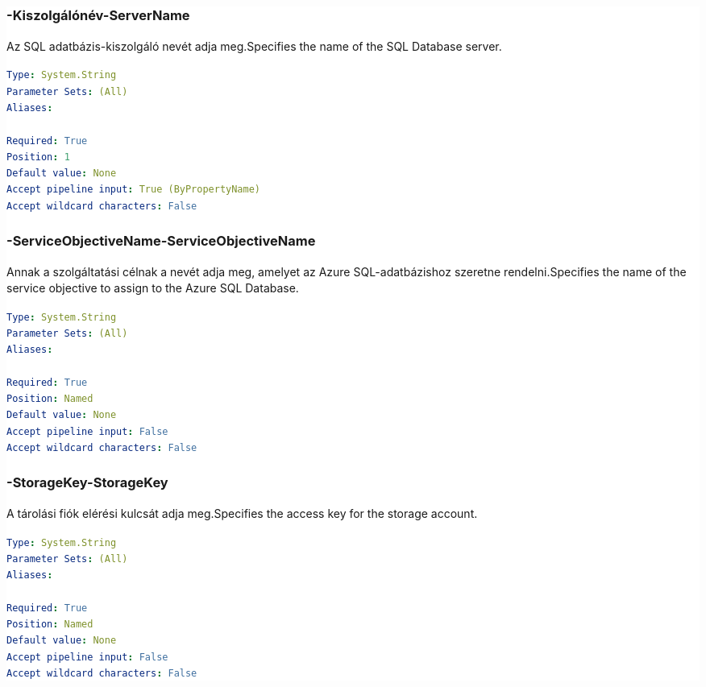 ### <span data-ttu-id="afb18-143">-Kiszolgálónév</span><span class="sxs-lookup"><span data-stu-id="afb18-143">-ServerName</span></span>
<span data-ttu-id="afb18-144">Az SQL adatbázis-kiszolgáló nevét adja meg.</span><span class="sxs-lookup"><span data-stu-id="afb18-144">Specifies the name of the SQL Database server.</span></span>

```yaml
Type: System.String
Parameter Sets: (All)
Aliases:

Required: True
Position: 1
Default value: None
Accept pipeline input: True (ByPropertyName)
Accept wildcard characters: False
```

### <span data-ttu-id="afb18-145">-ServiceObjectiveName</span><span class="sxs-lookup"><span data-stu-id="afb18-145">-ServiceObjectiveName</span></span>
<span data-ttu-id="afb18-146">Annak a szolgáltatási célnak a nevét adja meg, amelyet az Azure SQL-adatbázishoz szeretne rendelni.</span><span class="sxs-lookup"><span data-stu-id="afb18-146">Specifies the name of the service objective to assign to the Azure SQL Database.</span></span>

```yaml
Type: System.String
Parameter Sets: (All)
Aliases:

Required: True
Position: Named
Default value: None
Accept pipeline input: False
Accept wildcard characters: False
```

### <span data-ttu-id="afb18-147">-StorageKey</span><span class="sxs-lookup"><span data-stu-id="afb18-147">-StorageKey</span></span>
<span data-ttu-id="afb18-148">A tárolási fiók elérési kulcsát adja meg.</span><span class="sxs-lookup"><span data-stu-id="afb18-148">Specifies the access key for the storage account.</span></span>

```yaml
Type: System.String
Parameter Sets: (All)
Aliases:

Required: True
Position: Named
Default value: None
Accept pipeline input: False
Accept wildcard characters: False
```
